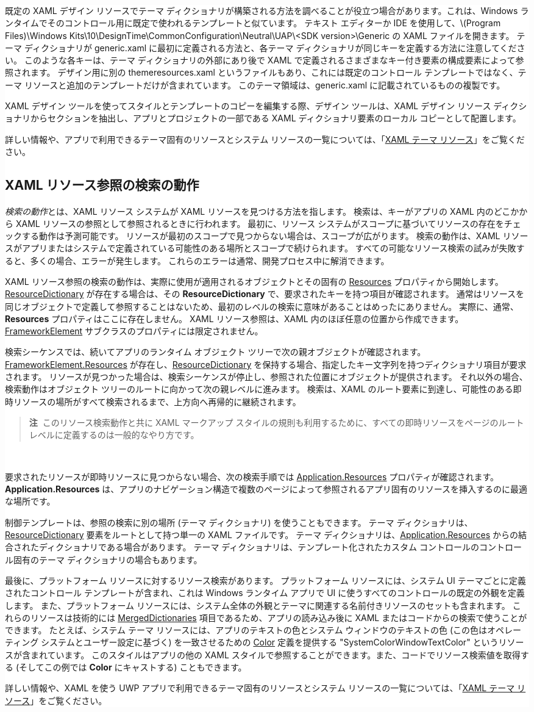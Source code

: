 既定の XAML デザイン リソースでテーマ ディクショナリが構築される方法を調べることが役立つ場合があります。これは、Windows ランタイムでそのコントロール用に既定で使われるテンプレートと似ています。 テキスト エディターか IDE を使用して、\\(Program Files)\\Windows Kits\\10\\DesignTime\\CommonConfiguration\\Neutral\\UAP\\&lt;SDK version&gt;\\Generic の XAML ファイルを開きます。 テーマ ディクショナリが generic.xaml に最初に定義される方法と、各テーマ ディクショナリが同じキーを定義する方法に注意してください。 このような各キーは、テーマ ディクショナリの外部にあり後で XAML で定義されるさまざまなキー付き要素の構成要素によって参照されます。 デザイン用に別の themeresources.xaml というファイルもあり、これには既定のコントロール テンプレートではなく、テーマ リソースと追加のテンプレートだけが含まれています。 このテーマ領域は、generic.xaml に記載されているものの複製です。

XAML デザイン ツールを使ってスタイルとテンプレートのコピーを編集する際、デザイン ツールは、XAML デザイン リソース ディクショナリからセクションを抽出し、アプリとプロジェクトの一部である XAML ディクショナリ要素のローカル コピーとして配置します。

詳しい情報や、アプリで利用できるテーマ固有のリソースとシステム リソースの一覧については、「[XAML テーマ リソース](xaml-theme-resources.md)」をご覧ください。

## <a name="lookup-behavior-for-xaml-resource-references"></a>XAML リソース参照の検索の動作

*検索の動作*とは、XAML リソース システムが XAML リソースを見つける方法を指します。 検索は、キーがアプリの XAML 内のどこかから XAML リソースの参照として参照されるときに行われます。 最初に、リソース システムがスコープに基づいてリソースの存在をチェックする動作は予測可能です。 リソースが最初のスコープで見つからない場合は、スコープが広がります。 検索の動作は、XAML リソースがアプリまたはシステムで定義されている可能性のある場所とスコープで続けられます。 すべての可能なリソース検索の試みが失敗すると、多くの場合、エラーが発生します。 これらのエラーは通常、開発プロセス中に解消できます。

XAML リソース参照の検索の動作は、実際に使用が適用されるオブジェクトとその固有の [Resources](https://docs.microsoft.com/uwp/api/windows.ui.xaml.frameworkelement.resources) プロパティから開始します。 [ResourceDictionary](https://docs.microsoft.com/uwp/api/Windows.UI.Xaml.ResourceDictionary) が存在する場合は、その **ResourceDictionary** で、要求されたキーを持つ項目が確認されます。 通常はリソースを同じオブジェクトで定義して参照することはないため、最初のレベルの検索に意味があることはめったにありません。 実際に、通常、**Resources** プロパティはここに存在しません。 XAML リソース参照は、XAML 内のほぼ任意の位置から作成できます。[FrameworkElement](https://docs.microsoft.com/uwp/api/Windows.UI.Xaml.FrameworkElement) サブクラスのプロパティには限定されません。

検索シーケンスでは、続いてアプリのランタイム オブジェクト ツリーで次の親オブジェクトが確認されます。 [FrameworkElement.Resources](https://docs.microsoft.com/uwp/api/windows.ui.xaml.frameworkelement.resources) が存在し、[ResourceDictionary](https://docs.microsoft.com/uwp/api/Windows.UI.Xaml.ResourceDictionary) を保持する場合、指定したキー文字列を持つディクショナリ項目が要求されます。 リソースが見つかった場合は、検索シーケンスが停止し、参照された位置にオブジェクトが提供されます。 それ以外の場合、検索動作はオブジェクト ツリーのルートに向かって次の親レベルに進みます。 検索は、XAML のルート要素に到達し、可能性のある即時リソースの場所がすべて検索されるまで、上方向へ再帰的に継続されます。

> **注**&nbsp;&nbsp;このリソース検索動作と共に XAML マークアップ スタイルの規則も利用するために、すべての即時リソースをページのルート レベルに定義するのは一般的なやり方です。

 

要求されたリソースが即時リソースに見つからない場合、次の検索手順では [Application.Resources](https://docs.microsoft.com/uwp/api/windows.ui.xaml.application.resources) プロパティが確認されます。 **Application.Resources** は、アプリのナビゲーション構造で複数のページによって参照されるアプリ固有のリソースを挿入するのに最適な場所です。

制御テンプレートは、参照の検索に別の場所 (テーマ ディクショナリ) を使うこともできます。 テーマ ディクショナリは、[ResourceDictionary](https://docs.microsoft.com/uwp/api/Windows.UI.Xaml.ResourceDictionary) 要素をルートとして持つ単一の XAML ファイルです。 テーマ ディクショナリは、[Application.Resources](https://docs.microsoft.com/uwp/api/windows.ui.xaml.application.resources) からの結合されたディクショナリである場合があります。 テーマ ディクショナリは、テンプレート化されたカスタム コントロールのコントロール固有のテーマ ディクショナリの場合もあります。

最後に、プラットフォーム リソースに対するリソース検索があります。 プラットフォーム リソースには、システム UI テーマごとに定義されたコントロール テンプレートが含まれ、これは Windows ランタイム アプリで UI に使うすべてのコントロールの既定の外観を定義します。 また、プラットフォーム リソースには、システム全体の外観とテーマに関連する名前付きリソースのセットも含まれます。 これらのリソースは技術的には [MergedDictionaries](https://docs.microsoft.com/uwp/api/windows.ui.xaml.resourcedictionary.mergeddictionaries) 項目であるため、アプリの読み込み後に XAML またはコードからの検索で使うことができます。 たとえば、システム テーマ リソースには、アプリのテキストの色とシステム ウィンドウのテキストの色 (この色はオペレーティング システムとユーザー設定に基づく) を一致させるための [Color](https://docs.microsoft.com/uwp/api/Windows.UI.Color) 定義を提供する "SystemColorWindowTextColor" というリソースが含まれています。 このスタイルはアプリの他の XAML スタイルで参照することができます。また、コードでリソース検索値を取得する (そしてこの例では **Color** にキャストする) こともできます。

詳しい情報や、XAML を使う UWP アプリで利用できるテーマ固有のリソースとシステム リソースの一覧については、「[XAML テーマ リソース](xaml-theme-resources.md)」をご覧ください。
